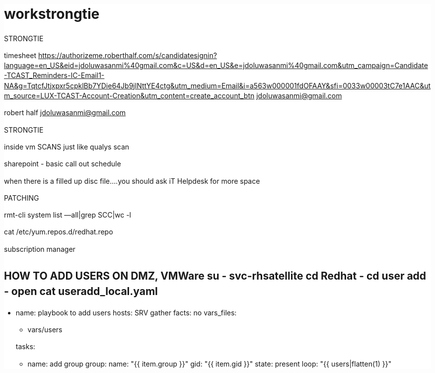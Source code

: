 # workstrongtie


STRONGTIE

timesheet
https://authorizeme.roberthalf.com/s/candidatesignin?language=en_US&eid=jdoluwasanmi%40gmail.com&c=US&d=en_US&e=jdoluwasanmi%40gmail.com&utm_campaign=Candidate-TCAST_Reminders-IC-Email1-NA&g=TqtcfJtjxpxr5cpklBb7YDie64Jb9jlNttYE4ctg&utm_medium=Email&i=a563w000001fdOFAAY&sfi=0033w00003tC7e1AAC&utm_source=LUX-TCAST-Account-Creation&utm_content=create_account_btn
jdoluwasanmi@gmail.com


robert half
jdoluwasanmi@gmail.com


STRONGTIE

inside vm SCANS just like qualys scan

sharepoint -  basic call out schedule



when there is a filled up disc file….you should ask iT Helpdesk for more space




PATCHING


rmt-cli system list —all|grep SCC|wc -l


cat /etc/yum.repos.d/redhat.repo

subscription manager





HOW TO ADD USERS ON DMZ, VMWare
su - svc-rhsatellite
cd Redhat - cd user add - open cat useradd_local.yaml
---
- name: playbook to add users
  hosts: SRV
  gather facts: no
  vars_files:
    - vars/users

  tasks:
    - name: add group
      group:
        name: "{{ item.group }}"
        gid: "{{ item.gid }}"
        state: present
      loop: "{{ users|flatten(1) }}"
